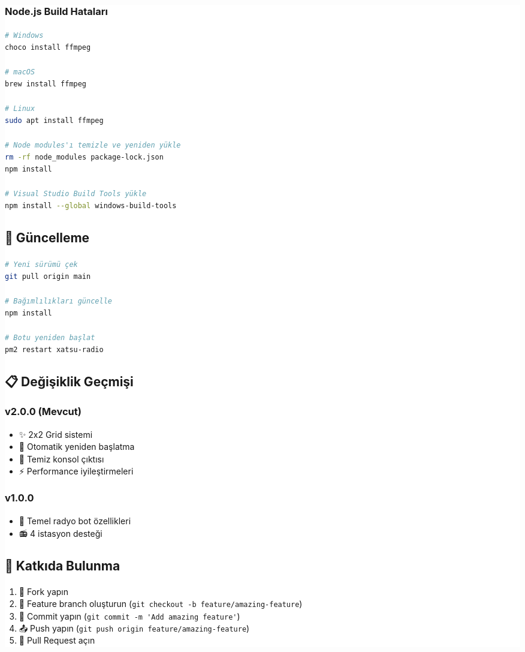 ### Node.js Build Hataları

```bash
# Windows
choco install ffmpeg

# macOS
brew install ffmpeg

# Linux
sudo apt install ffmpeg

# Node modules'ı temizle ve yeniden yükle
rm -rf node_modules package-lock.json
npm install

# Visual Studio Build Tools yükle
npm install --global windows-build-tools
```

## 🔄 Güncelleme

```bash
# Yeni sürümü çek
git pull origin main

# Bağımlılıkları güncelle
npm install

# Botu yeniden başlat
pm2 restart xatsu-radio
```

## 📋 Değişiklik Geçmişi

### v2.0.0 (Mevcut)
- ✨ 2x2 Grid sistemi
- 🔄 Otomatik yeniden başlatma
- 🧹 Temiz konsol çıktısı
- ⚡ Performance iyileştirmeleri

### v1.0.0
- 🎵 Temel radyo bot özellikleri
- 📻 4 istasyon desteği

## 🤝 Katkıda Bulunma

1. 🍴 Fork yapın
2. 🌟 Feature branch oluşturun (`git checkout -b feature/amazing-feature`)
3. 💾 Commit yapın (`git commit -m 'Add amazing feature'`)
4. 📤 Push yapın (`git push origin feature/amazing-feature`)
5. 🔀 Pull Request açın
